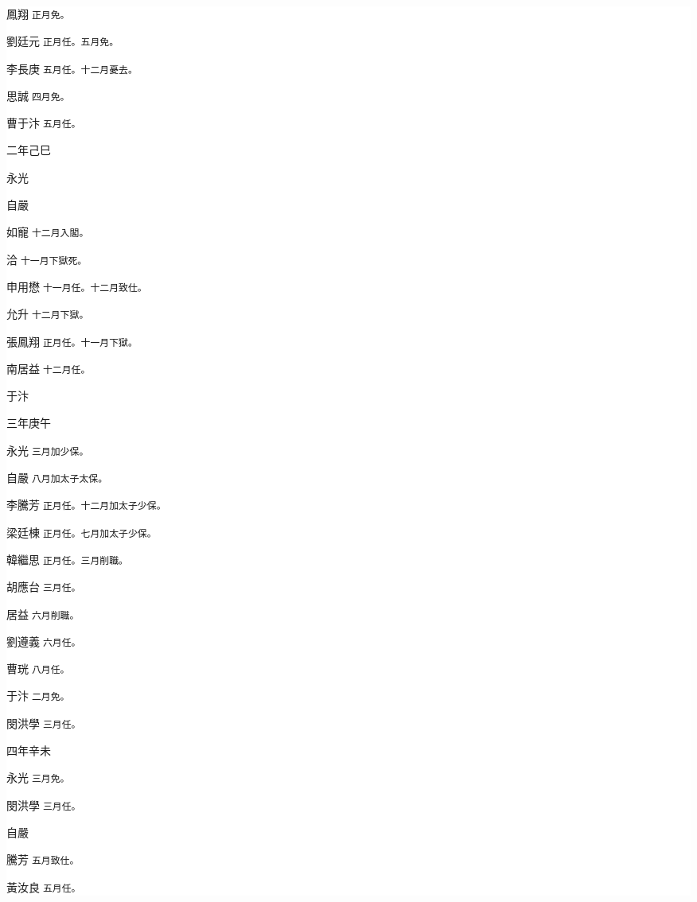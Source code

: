 鳳翔 `正月免。`

劉廷元 `正月任。五月免。`

李長庚 `五月任。十二月憂去。`

思誠 `四月免。`

曹于汴 `五月任。`

二年己巳

永光

自嚴

如寵 `十二月入閣。`

洽 `十一月下獄死。`

申用懋 `十一月任。十二月致仕。`

允升 `十二月下獄。`

張鳳翔 `正月任。十一月下獄。`

南居益 `十二月任。`

于汴

三年庚午

永光 `三月加少保。`

自嚴 `八月加太子太保。`

李騰芳 `正月任。十二月加太子少保。`

梁廷棟 `正月任。七月加太子少保。`

韓繼思 `正月任。三月削職。`

胡應台 `三月任。`

居益 `六月削職。`

劉遵義 `六月任。`

曹珖 `八月任。`

于汴 `二月免。`

閔洪學 `三月任。`

四年辛未

永光 `三月免。`

閔洪學 `三月任。`

自嚴

騰芳 `五月致仕。`

黃汝良 `五月任。`
